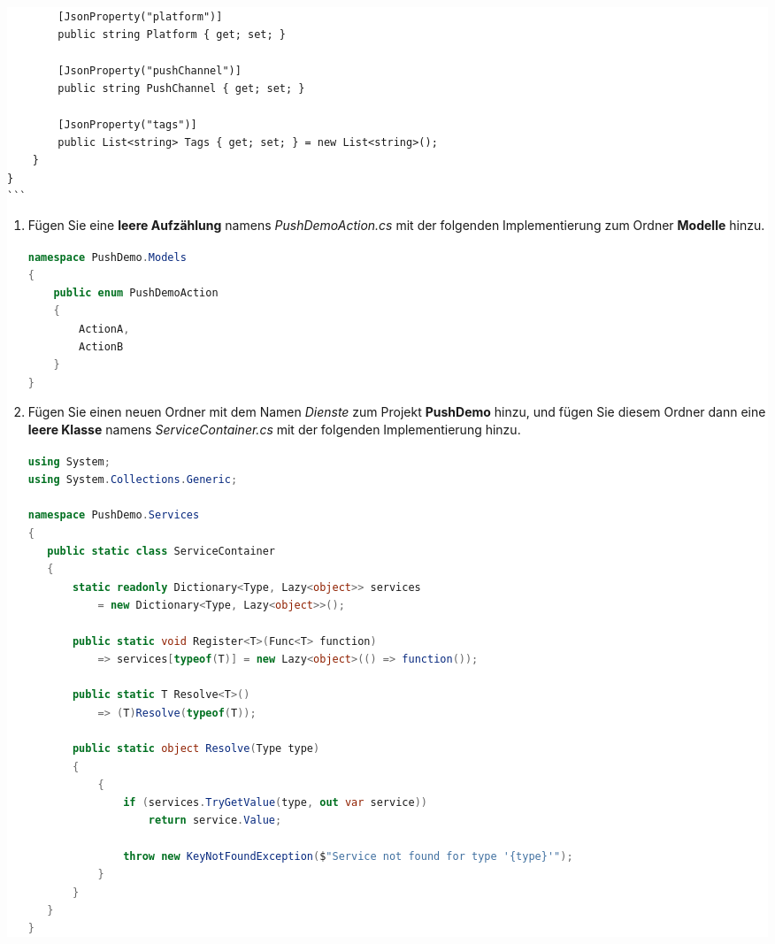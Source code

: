             [JsonProperty("platform")]
            public string Platform { get; set; }

            [JsonProperty("pushChannel")]
            public string PushChannel { get; set; }

            [JsonProperty("tags")]
            public List<string> Tags { get; set; } = new List<string>();
        }
    }
    ```

1. Fügen Sie eine **leere Aufzählung** namens *PushDemoAction.cs* mit der folgenden Implementierung zum Ordner **Modelle** hinzu.

    ```csharp
    namespace PushDemo.Models
    {
        public enum PushDemoAction
        {
            ActionA,
            ActionB
        }
    }
    ```

1. Fügen Sie einen neuen Ordner mit dem Namen *Dienste* zum Projekt **PushDemo** hinzu, und fügen Sie diesem Ordner dann eine **leere Klasse** namens *ServiceContainer.cs* mit der folgenden Implementierung hinzu.

     ```csharp
    using System;
    using System.Collections.Generic;

    namespace PushDemo.Services
    {
        public static class ServiceContainer
        {
            static readonly Dictionary<Type, Lazy<object>> services
                = new Dictionary<Type, Lazy<object>>();

            public static void Register<T>(Func<T> function)
                => services[typeof(T)] = new Lazy<object>(() => function());

            public static T Resolve<T>()
                => (T)Resolve(typeof(T));

            public static object Resolve(Type type)
            {
                {
                    if (services.TryGetValue(type, out var service))
                        return service.Value;

                    throw new KeyNotFoundException($"Service not found for type '{type}'");
                }
            }
        }
    }
    ```
